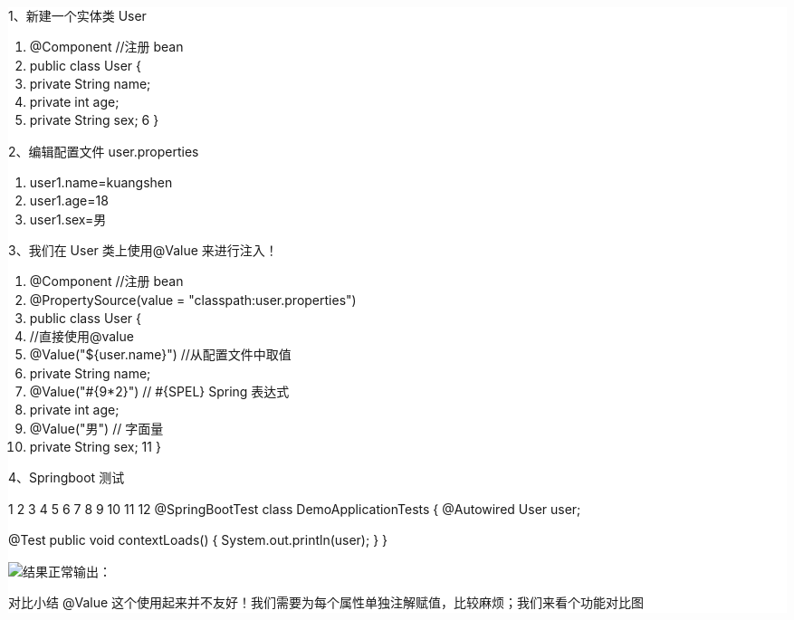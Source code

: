 1、新建一个实体类 User

1. @Component //注册 bean
1. public class User {
1. private String name;
1. private int age;
1. private String sex; 6 }

2、编辑配置文件 user.properties

1. user1.name=kuangshen
1. user1.age=18
1. user1.sex=男

3、我们在 User 类上使用@Value 来进行注入！

1. @Component //注册 bean
1. @PropertySource(value = "classpath:user.properties")
1. public class User {
1. //直接使用@value
1. @Value("${user.name}") //从配置文件中取值
1. private String name;
1. @Value("#{9\*2}") // #{SPEL} Spring 表达式
1. private int age;
1. @Value("男") // 字面量
1. private String sex; 11 }

4、Springboot 测试

1
2
3
4
5
6
7
8
9
10
11
12
@SpringBootTest
class DemoApplicationTests {
@Autowired User user;

@Test
public void contextLoads() { System.out.println(user);
}
}

![](https://cdn.nlark.com/yuque/0/2021/png/21990331/1625834607901-4d01bff4-8d34-4b67-9da2-72c375aa21d2.png#)结果正常输出：

对比小结
@Value 这个使用起来并不友好！我们需要为每个属性单独注解赋值，比较麻烦；我们来看个功能对比图
